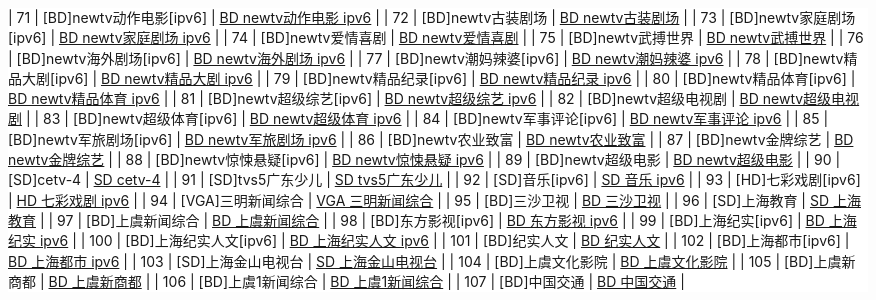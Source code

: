 | 71 | [BD]newtv动作电影[ipv6] | [BD newtv动作电影 ipv6](https://stream.freetv.fun/64ae14c9b37f1a130d501e4907333418bb690e75119714ef911d3201d70f47cd.m3u8) |
| 72 | [BD]newtv古装剧场 | [BD newtv古装剧场](https://stream.freetv.fun/87b410a4d03daf80d3bc0114e5df6f63bc21382a23f1d1aab0772e9f838af38f.m3u8) |
| 73 | [BD]newtv家庭剧场[ipv6] | [BD newtv家庭剧场 ipv6](https://stream.freetv.fun/879f1fe20cbbe59e7575563f6683a629d66e588b919d4aa4ea62ef6437097644.m3u8) |
| 74 | [BD]newtv爱情喜剧 | [BD newtv爱情喜剧](https://stream.freetv.fun/a93310f76ba5b160fa55d4b9b5bf78c239981ce43ecdb44984a0492e26aaf425.m3u8) |
| 75 | [BD]newtv武搏世界 | [BD newtv武搏世界](https://stream.freetv.fun/887e39082c8926ee7dc1fae4acafc64ec70cae5cfd6417a406779562da53ddab.m3u8) |
| 76 | [BD]newtv海外剧场[ipv6] | [BD newtv海外剧场 ipv6](https://stream.freetv.fun/9b7166024df3941e461b10e7b0404889608f3b5d77ef5ede4f1a7e2cfc87d2eb.m3u8) |
| 77 | [BD]newtv潮妈辣婆[ipv6] | [BD newtv潮妈辣婆 ipv6](https://stream.freetv.fun/23ba56fb3169f8afd560d79b4b3b483bebb82942a2445901cd680ebc39d3f17f.m3u8) |
| 78 | [BD]newtv精品大剧[ipv6] | [BD newtv精品大剧 ipv6](https://stream.freetv.fun/c169dc0eb342ab0d1d8b097853183954995fb6b84eaecad28b831d4098a999c5.m3u8) |
| 79 | [BD]newtv精品纪录[ipv6] | [BD newtv精品纪录 ipv6](https://stream.freetv.fun/dfb24b21e956eeba85df1d10904bcb4155427d5fd8aa208244a7f25acd180061.m3u8) |
| 80 | [BD]newtv精品体育[ipv6] | [BD newtv精品体育 ipv6](https://stream.freetv.fun/f7556eccd4ae06b0c2991fdc7a4f8388496559f728cc82459a8e50346040e226.m3u8) |
| 81 | [BD]newtv超级综艺[ipv6] | [BD newtv超级综艺 ipv6](https://stream.freetv.fun/5a1929c7c8bb87bcbedd15ec273a380741da43adc68122c1a39bf5ef9fae3a88.m3u8) |
| 82 | [BD]newtv超级电视剧 | [BD newtv超级电视剧](https://stream.freetv.fun/acb38406cf2e7ffd20ca4b5ea16c5ddeceb6218cf5a274cf87188fd142b998ab.m3u8) |
| 83 | [BD]newtv超级体育[ipv6] | [BD newtv超级体育 ipv6](https://stream.freetv.fun/b191f502510abddca033ba095217fd929d479541a9c3b103759c0f5b829a3472.m3u8) |
| 84 | [BD]newtv军事评论[ipv6] | [BD newtv军事评论 ipv6](https://stream.freetv.fun/1c8cc922bf2681f29e0c2b99a392462a8f9f0f853d22f3a51a8c310d799563b0.m3u8) |
| 85 | [BD]newtv军旅剧场[ipv6] | [BD newtv军旅剧场 ipv6](https://stream.freetv.fun/039ce88ed853e0843ddd582b05a4b05caad6c6c97ed78f541e5ce97cbd943ba9.m3u8) |
| 86 | [BD]newtv农业致富 | [BD newtv农业致富](https://stream.freetv.fun/2788e28555be68dbdc18a2292ffc88dab10393973b808277fba0d97c9bf7bb26.m3u8) |
| 87 | [BD]newtv金牌综艺 | [BD newtv金牌综艺](https://stream.freetv.fun/0c5427449f440515b2a7e731de6e085732327c936621a08866e92b6651a38ff9.m3u8) |
| 88 | [BD]newtv惊悚悬疑[ipv6] | [BD newtv惊悚悬疑 ipv6](https://stream.freetv.fun/e58b03bfd507e0a80eabeca0e7c42e0204fcc777ae692448daa4b2f9ce4fe01e.m3u8) |
| 89 | [BD]newtv超级电影 | [BD newtv超级电影](https://stream.freetv.fun/8b97f44358106b24174cb9f3d9354f29ce4011d518465dd5a8e7b76ec52c20d0.m3u8) |
| 90 | [SD]cetv-4 | [SD cetv-4](https://stream.freetv.fun/d8963564c3da34db5e6085786cb4a41f0ecad315dec9cdf2d0abb797d68d45e7.m3u8) |
| 91 | [SD]tvs5广东少儿 | [SD tvs5广东少儿](https://stream.freetv.fun/5038d387e80478995e542be8b86fb33e8dfc6dc27737aa040a759be1f2584f65.m3u8) |
| 92 | [SD]音乐[ipv6] | [SD 音乐 ipv6](https://stream.freetv.fun/7f2dd8088e13b609b4d52c7a1db43f1219bc5fb3d17c112d9b1e78629e8c525c.m3u8) |
| 93 | [HD]七彩戏剧[ipv6] | [HD 七彩戏剧 ipv6](https://stream.freetv.fun/4597a5c2422b837dbfb262e212f032554e6823a4b18f8dbc24e303b5e596a1b7.m3u8) |
| 94 | [VGA]三明新闻综合 | [VGA 三明新闻综合](https://stream.freetv.fun/1104c91eba11b6abee2227f449923ec9fb80794fc1405221c4eab99feaf6da6d.m3u8) |
| 95 | [BD]三沙卫视 | [BD 三沙卫视](https://stream.freetv.fun/fc49c564c870b78b1a3655d913ca8a4fe4e31f58db2da34caedc0761a3e51256.m3u8) |
| 96 | [SD]上海教育 | [SD 上海教育](https://stream.freetv.fun/c730efd5097b532484c2660de04e6d1f537f84e3a37ed349ed25b38312307fc7.ctv) |
| 97 | [BD]上虞新闻综合 | [BD 上虞新闻综合](https://stream.freetv.fun/c6081627316b86d1cc44bc6baf9813445e9ee30c26112178e83b1f403f2536b8.m3u8) |
| 98 | [BD]东方影视[ipv6] | [BD 东方影视 ipv6](https://stream.freetv.fun/772a3f614df22e236a632996d17934432030a5daa5c6c76e91c7a6c438dee3f5.m3u8) |
| 99 | [BD]上海纪实[ipv6] | [BD 上海纪实 ipv6](https://stream.freetv.fun/8ac1ae4645256326dd6c40921eef849353e2016519743a1b8eb8ee5a96867948.m3u8) |
| 100 | [BD]上海纪实人文[ipv6] | [BD 上海纪实人文 ipv6](https://stream.freetv.fun/b6e98019fd687d467b5676a034e2731459d9dfad493bfef11b48d27b499713d2.m3u8) |
| 101 | [BD]纪实人文 | [BD 纪实人文](https://stream.freetv.fun/1cf98a92573659b43694da1fbb747670f224f73e69fa3848ebfe8f5807a89ade.ctv) |
| 102 | [BD]上海都市[ipv6] | [BD 上海都市 ipv6](https://stream.freetv.fun/0e304419acd18f06632242d04ca3e267a9ac00bbb7bc7252fc9775420a18ec64.m3u8) |
| 103 | [SD]上海金山电视台 | [SD 上海金山电视台](https://stream.freetv.fun/a9b5dcacb8fe15a6eb4850e95300e09fd3bd9a96d18557badee9896a0a773e79.m3u8) |
| 104 | [BD]上虞文化影院 | [BD 上虞文化影院](https://stream.freetv.fun/fed964756a0d4e488e79e95415e911f8f4cf3e5c6e66d654736747fa55856154.m3u8) |
| 105 | [BD]上虞新商都 | [BD 上虞新商都](https://stream.freetv.fun/617f277b667f4460ab0b21935e30b1a458390006ec88c518ea940ebef16b05f7.m3u8) |
| 106 | [BD]上虞1新闻综合 | [BD 上虞1新闻综合](https://stream.freetv.fun/cc9b034338cd7d9d50e7f933bab05f013a19ad08b1afdd3380985b13665e09fe.m3u8) |
| 107 | [BD]中国交通 | [BD 中国交通](https://stream.freetv.fun/bebd01bd94b99c1287f7c03ff7db633f8c644b0f11f67d9d25b5a722618601c0.m3u8) |